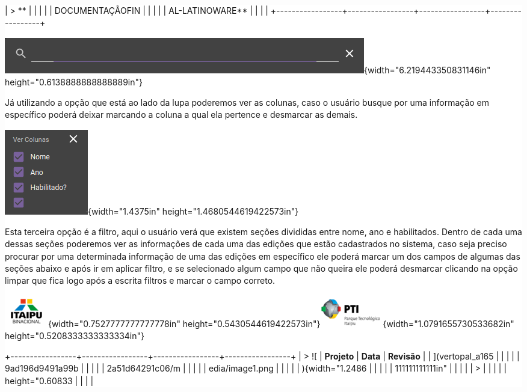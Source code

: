 | > **            |                 |                 |                 |
| DOCUMENTAÇÃOFIN |                 |                 |                 |
| AL-LATINOWARE** |                 |                 |                 |
+-----------------+-----------------+-----------------+-----------------+

![](../logos/image32.png){width="6.219443350831146in"
height="0.6138888888888889in"}

Já utilizando a opção que está ao lado da lupa poderemos ver as colunas,
caso o usuário busque por uma informação em específico poderá deixar
marcando a coluna a qual ela pertence e desmarcar as demais.

![](../logos/image49.png){width="1.4375in"
height="1.4680544619422573in"}

Esta terceira opção é a filtro, aqui o usuário verá que existem seções
divididas entre nome, ano e habilitados. Dentro de cada uma dessas
seções poderemos ver as informações de cada uma das edições que estão
cadastrados no sistema, caso seja preciso procurar por uma determinada
informação de uma das edições em específico ele poderá marcar um dos
campos de algumas das seções abaixo e após ir em aplicar filtro, e se
selecionado algum campo que não queira ele poderá desmarcar clicando na
opção limpar que fica logo após a escrita filtros e marcar o campo
correto.

![](../logos/image2.png){width="0.7527777777777778in"
height="0.5430544619422573in"}![](../logos/image3.png){width="1.0791655730533682in"
height="0.5208333333333334in"}

+-----------------+-----------------+-----------------+-----------------+
| > ![            | **Projeto**     | **Data**        | **Revisão**     |
| ](vertopal_a165 |                 |                 |                 |
| 9ad196d9491a99b |                 |                 |                 |
| 2a51d64291c06/m |                 |                 |                 |
| edia/image1.png |                 |                 |                 |
| ){width="1.2486 |                 |                 |                 |
| 111111111111in" |                 |                 |                 |
| >               |                 |                 |                 |
| height="0.60833 |                 |                 |                 |